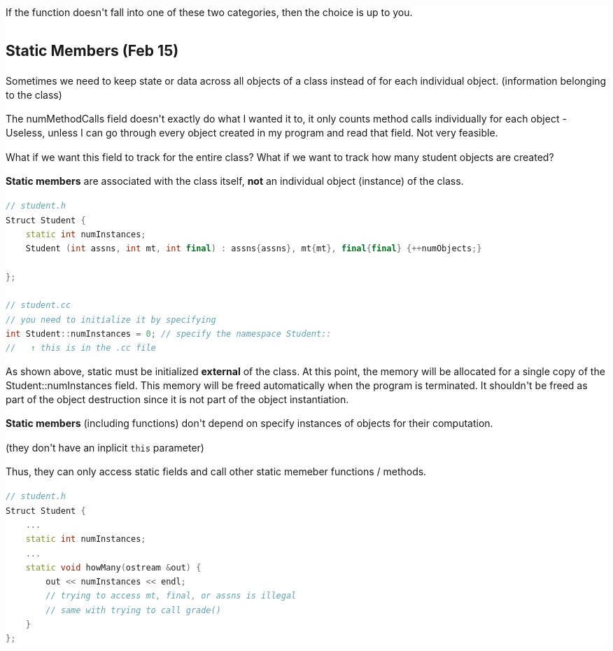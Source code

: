 

If the function doesn't fall into one of these two categories, then the choice is up to you.





## Static Members (Feb 15)

Sometimes we need to keep state or data across all objects of a class instead of for each individual object. (information belonging to the class)



The numMethodCalls field doesn't exactly do what I wanted it to, it only counts method calls individually for each object - Useless, unless I can go through every object created in my program and read that field. Not very feasible.

What if we want this field to track for the entire class? What if we want to track how many student objects are created?

**Static members** are associated with the class itself, **not** an individual object (instance) of the class.

```cpp
// student.h
Struct Student {
    static int numInstances;
    Student (int assns, int mt, int final) : assns{assns}, mt{mt}, final{final} {++numObjects;}
    
};

// student.cc
// you need to initialize it by specifying
int Student::numInstances = 0; // specify the namespace Student::
//   ↑ this is in the .cc file
```

As shown above, static must be initialized **external** of the class. At this point, the memory will be allocated for a single copy of the Student::numInstances field. This memory will be freed automatically when the program is terminated. It shouldn't be freed as part of the object destruction since it is not part of the object instantiation.



**Static members** (including functions) don't depend on specify instances of objects for their computation.

(they don't have an inplicit `this` parameter)

Thus, they can only access static fields and call other static memeber functions / methods.

```cpp
// student.h
Struct Student {
    ...
    static int numInstances;
    ...
    static void howMany(ostream &out) {
        out << numInstances << endl;
        // trying to access mt, final, or assns is illegal
        // same with trying to call grade()
    }
};
```

